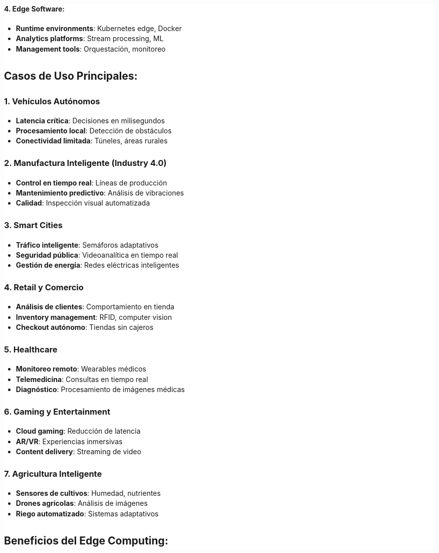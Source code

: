 #### **4. Edge Software:**

- **Runtime environments**: Kubernetes edge, Docker
- **Analytics platforms**: Stream processing, ML
- **Management tools**: Orquestación, monitoreo

## Casos de Uso Principales:

### **1. Vehículos Autónomos**

- **Latencia crítica**: Decisiones en milisegundos
- **Procesamiento local**: Detección de obstáculos
- **Conectividad limitada**: Túneles, áreas rurales

### **2. Manufactura Inteligente (Industry 4.0)**

- **Control en tiempo real**: Líneas de producción
- **Mantenimiento predictivo**: Análisis de vibraciones
- **Calidad**: Inspección visual automatizada

### **3. Smart Cities**

- **Tráfico inteligente**: Semáforos adaptativos
- **Seguridad pública**: Videoanalítica en tiempo real
- **Gestión de energía**: Redes eléctricas inteligentes

### **4. Retail y Comercio**

- **Análisis de clientes**: Comportamiento en tienda
- **Inventory management**: RFID, computer vision
- **Checkout autónomo**: Tiendas sin cajeros

### **5. Healthcare**

- **Monitoreo remoto**: Wearables médicos
- **Telemedicina**: Consultas en tiempo real
- **Diagnóstico**: Procesamiento de imágenes médicas

### **6. Gaming y Entertainment**

- **Cloud gaming**: Reducción de latencia
- **AR/VR**: Experiencias inmersivas
- **Content delivery**: Streaming de video

### **7. Agricultura Inteligente**

- **Sensores de cultivos**: Humedad, nutrientes
- **Drones agrícolas**: Análisis de imágenes
- **Riego automatizado**: Sistemas adaptativos

## Beneficios del Edge Computing:
